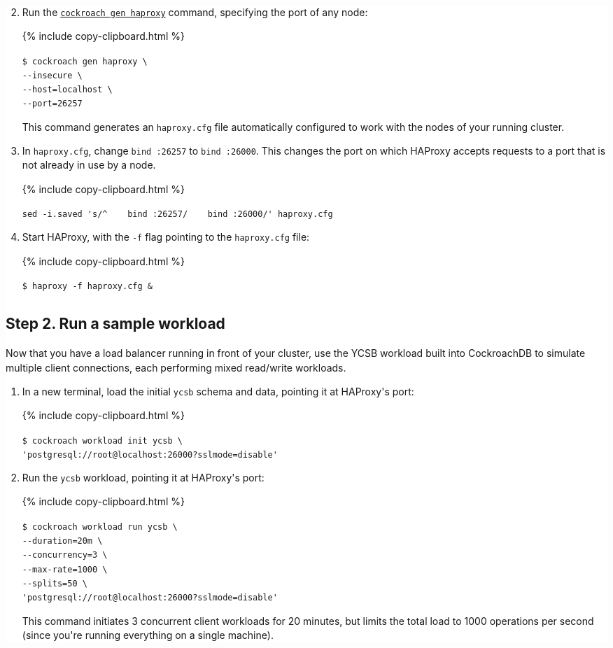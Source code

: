2. Run the [`cockroach gen haproxy`](../generate-cockroachdb-resources.html) command, specifying the port of any node:

    {% include copy-clipboard.html %}
    ~~~ shell
    $ cockroach gen haproxy \
    --insecure \
    --host=localhost \
    --port=26257
    ~~~

    This command generates an `haproxy.cfg` file automatically configured to work with the nodes of your running cluster.

3. In `haproxy.cfg`, change `bind :26257` to `bind :26000`. This changes the port on which HAProxy accepts requests to a port that is not already in use by a node.

    {% include copy-clipboard.html %}
    ~~~ shell
    sed -i.saved 's/^    bind :26257/    bind :26000/' haproxy.cfg
    ~~~

4. Start HAProxy, with the `-f` flag pointing to the `haproxy.cfg` file:

    {% include copy-clipboard.html %}
    ~~~ shell
    $ haproxy -f haproxy.cfg &
    ~~~

## Step 2. Run a sample workload

Now that you have a load balancer running in front of your cluster, use the YCSB workload built into CockroachDB to simulate multiple client connections, each performing mixed read/write workloads.

1. In a new terminal, load the initial `ycsb` schema and data, pointing it at HAProxy's port:

    {% include copy-clipboard.html %}
    ~~~ shell
    $ cockroach workload init ycsb \
    'postgresql://root@localhost:26000?sslmode=disable'
    ~~~

2. Run the `ycsb` workload, pointing it at HAProxy's port:

    {% include copy-clipboard.html %}
    ~~~ shell
    $ cockroach workload run ycsb \
    --duration=20m \
    --concurrency=3 \
    --max-rate=1000 \
    --splits=50 \
    'postgresql://root@localhost:26000?sslmode=disable'
    ~~~

    This command initiates 3 concurrent client workloads for 20 minutes, but limits the total load to 1000 operations per second (since you're running everything on a single machine).
